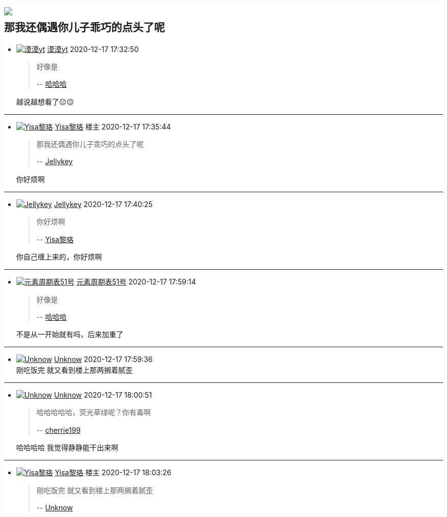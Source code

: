   ![](https://img2.doubanio.com/view/richtext/raw/public/p46608342.jpg)  
  那我还偶遇你儿子乖巧的点头了呢  
---
* [![漠漠yt](https://img3.doubanio.com/icon/u223048792-1.jpg)](https://www.douban.com/people/223048792/)    [漠漠yt](https://www.douban.com/people/223048792/)    2020-12-17 17:32:50  
  >好像是  
  >
  >-- [哈哈哈](https://www.douban.com/people/167405019/)  
  
  越说越想看了😔😔  
---
* [![Yisa黎珞](https://img3.doubanio.com/icon/u217273308-1.jpg)](https://www.douban.com/people/217273308/)    [Yisa黎珞](https://www.douban.com/people/217273308/)    楼主    2020-12-17 17:35:44  
  >那我还偶遇你儿子乖巧的点头了呢  
  >
  >-- [Jellykey](https://www.douban.com/people/227281208/)  
  
  你好烦啊  
---
* [![Jellykey](https://img1.doubanio.com/icon/u227281208-18.jpg)](https://www.douban.com/people/227281208/)    [Jellykey](https://www.douban.com/people/227281208/)    2020-12-17 17:40:25  
  >你好烦啊  
  >
  >-- [Yisa黎珞](https://www.douban.com/people/217273308/)  
  
  你自己缠上来的，你好烦啊  
---
* [![元素周期表51号](https://img2.doubanio.com/icon/u199280408-3.jpg)](https://www.douban.com/people/199280408/)    [元素周期表51号](https://www.douban.com/people/199280408/)    2020-12-17 17:59:14  
  >好像是  
  >
  >-- [哈哈哈](https://www.douban.com/people/167405019/)  
  
  不是从一开始就有吗，后来加重了  
---
* [![Unknow](https://img9.doubanio.com/icon/u219306324-4.jpg)](https://www.douban.com/people/219306324/)    [Unknow](https://www.douban.com/people/219306324/)    2020-12-17 17:59:36  
  刚吃饭完 就又看到楼上那两搁着腻歪  
---
* [![Unknow](https://img9.doubanio.com/icon/u219306324-4.jpg)](https://www.douban.com/people/219306324/)    [Unknow](https://www.douban.com/people/219306324/)    2020-12-17 18:00:51  
  >哈哈哈哈哈，荧光草绿呢？你有毒啊  
  >
  >-- [cherrie199](https://www.douban.com/people/195510471/)  
  
  哈哈哈哈 我觉得静静能干出来啊  
---
* [![Yisa黎珞](https://img3.doubanio.com/icon/u217273308-1.jpg)](https://www.douban.com/people/217273308/)    [Yisa黎珞](https://www.douban.com/people/217273308/)    楼主    2020-12-17 18:03:26  
  >刚吃饭完 就又看到楼上那两搁着腻歪  
  >
  >-- [Unknow](https://www.douban.com/people/219306324/)  
  